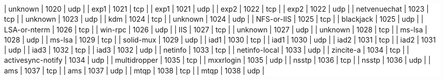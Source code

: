 | unknown                | 1020  | udp  |
| exp1                   | 1021  | tcp  |
| exp1                   | 1021  | udp  |
| exp2                   | 1022  | tcp  |
| exp2                   | 1022  | udp  |
| netvenuechat           | 1023  | tcp  |
| unknown                | 1023  | udp  |
| kdm                    | 1024  | tcp  |
| unknown                | 1024  | udp  |
| NFS-or-IIS             | 1025  | tcp  |
| blackjack              | 1025  | udp  |
| LSA-or-nterm           | 1026  | tcp  |
| win-rpc                | 1026  | udp  |
| IIS                    | 1027  | tcp  |
| unknown                | 1027  | udp  |
| unknown                | 1028  | tcp  |
| ms-lsa                 | 1028  | udp  |
| ms-lsa                 | 1029  | tcp  |
| solid-mux              | 1029  | udp  |
| iad1                   | 1030  | tcp  |
| iad1                   | 1030  | udp  |
| iad2                   | 1031  | tcp  |
| iad2                   | 1031  | udp  |
| iad3                   | 1032  | tcp  |
| iad3                   | 1032  | udp  |
| netinfo                | 1033  | tcp  |
| netinfo-local          | 1033  | udp  |
| zincite-a              | 1034  | tcp  |
| activesync-notify      | 1034  | udp  |
| multidropper           | 1035  | tcp  |
| mxxrlogin              | 1035  | udp  |
| nsstp                  | 1036  | tcp  |
| nsstp                  | 1036  | udp  |
| ams                    | 1037  | tcp  |
| ams                    | 1037  | udp  |
| mtqp                   | 1038  | tcp  |
| mtqp                   | 1038  | udp  |
